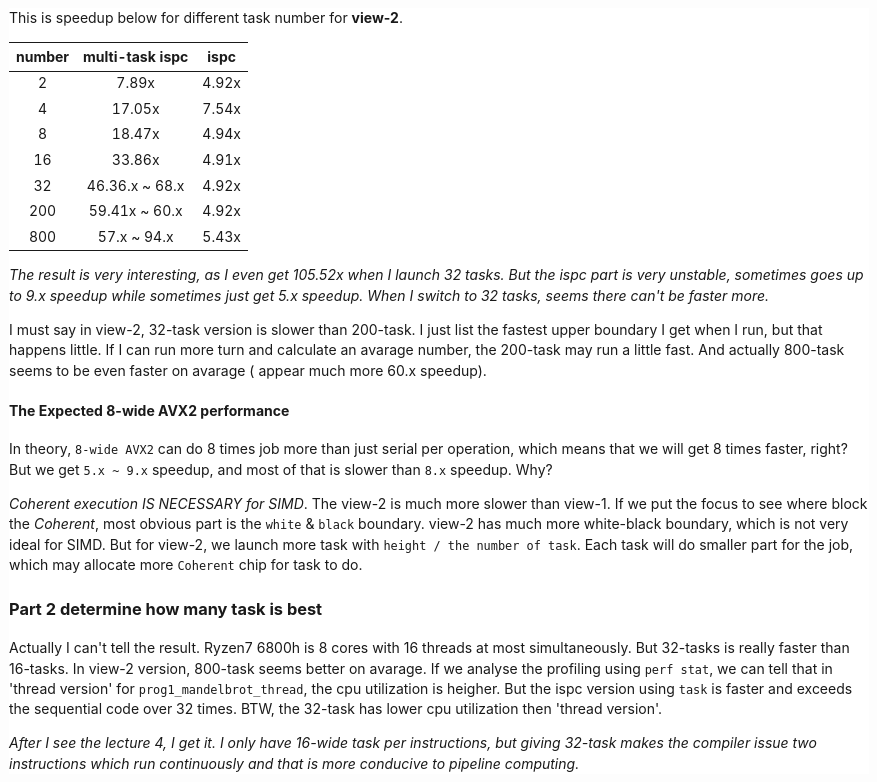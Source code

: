 This is speedup below for different task number for **view-2**.

| number | multi-task ispc |  ispc   |
| :----: | :-------------: | :-----: |
| 2 | 7.89x | 4.92x  |
| 4 | 17.05x | 7.54x |
| 8 | 18.47x | 4.94x |
| 16 | 33.86x | 4.91x |
| 32 | 46.36.x ~ 68.x | 4.92x |
| 200 | 59.41x ~ 60.x | 4.92x |
| 800 | 57.x ~ 94.x | 5.43x |

*The result is very interesting, as I even get 105.52x when I launch 32 tasks. But the ispc part is very unstable, sometimes
goes up to 9.x speedup while sometimes just get 5.x speedup. When I switch to 32 tasks, seems there can't
be faster more.*

I must say in view-2, 32-task version is slower than 200-task. I just list the fastest upper boundary
I get when I run, but that happens little. If I can run more turn and calculate an avarage number,
the 200-task may run a little fast. And actually 800-task seems to be even faster on avarage ( appear much more 
60.x speedup).

#### The Expected 8-wide AVX2 performance

In theory, `8-wide AVX2` can do 8 times job more than just serial per operation, which
means that we will get 8 times faster, right? But we get `5.x ~ 9.x` speedup, and most of that is
slower than `8.x` speedup. Why?

*Coherent execution IS NECESSARY for SIMD*. The view-2 is much more slower than view-1. If we put
the focus to see where block the *Coherent*, most obvious part is the `white` & `black` boundary.
view-2 has much more white-black boundary, which is not very ideal for SIMD. But for view-2, we launch
more task with `height / the number of task`. Each task will do smaller part for the job, which may 
allocate more `Coherent` chip for task to do.

### Part 2 determine how many task is best

Actually I can't tell the result. Ryzen7 6800h is 8 cores with 16 threads at most simultaneously.
But 32-tasks is really faster than 16-tasks. In view-2 version, 800-task seems better on avarage.
If we analyse the profiling using `perf stat`, we can tell that in 'thread version' for `prog1_mandelbrot_thread`,
the cpu utilization is heigher. But the ispc version using `task` is faster and exceeds the sequential code over
32 times. BTW, the 32-task has lower cpu utilization then 'thread version'.

*After I see the lecture 4, I get it. I only have 16-wide task per instructions, but giving 32-task makes the compiler
issue two instructions which run continuously and that is more conducive to pipeline computing.*
